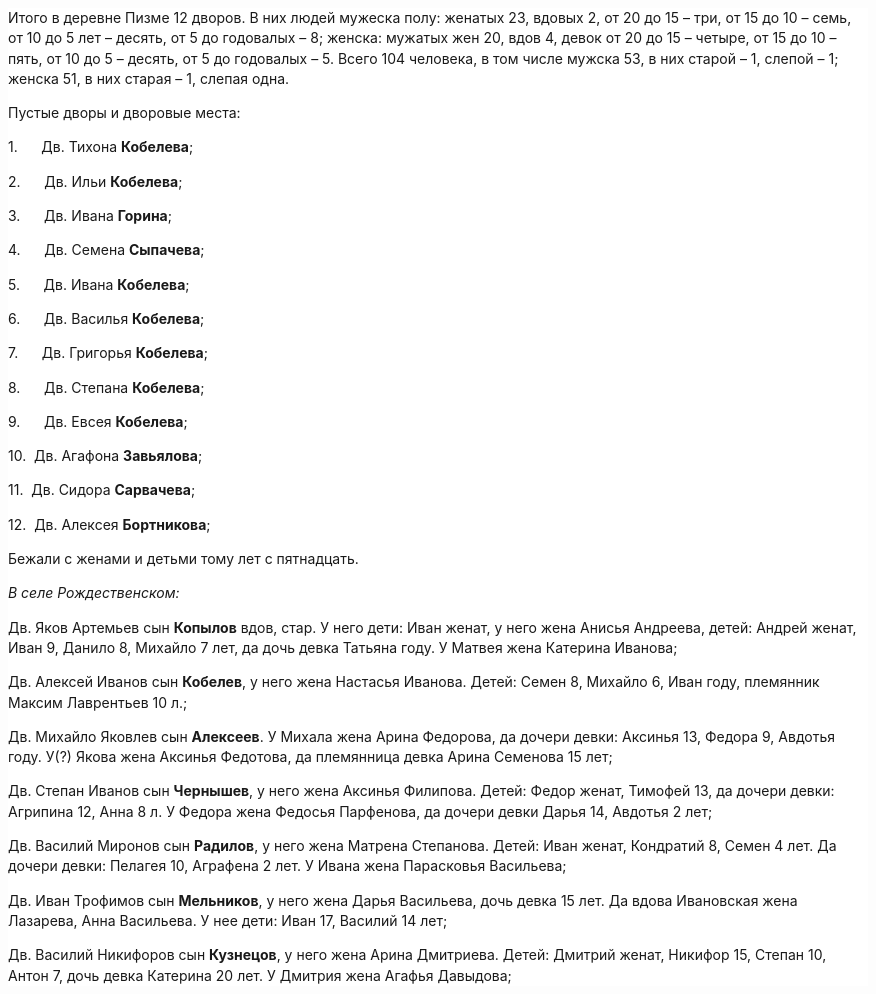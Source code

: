 Итого в деревне Пизме 12 дворов. В них людей мужеска полу: женатых 23, вдовых 2, от 20 до 15 – три, от 15 до 10 – семь, от 10 до 5 лет – десять, от 5 до годовалых – 8; женска: мужатых жен 20, вдов 4, девок от 20 до 15 – четыре, от 15 до 10 – пять, от 10 до 5 – десять, от 5 до годовалых – 5. Всего 104 человека, в том числе мужска 53, в них старой – 1, слепой – 1; женска 51, в них старая – 1, слепая одна.

Пустые дворы и дворовые места:

  

1.      Дв. Тихона **Кобелева**;

2.      Дв. Ильи **Кобелева**;

3.      Дв. Ивана **Горина**;

4.      Дв. Семена **Сыпачева**;

5.      Дв. Ивана **Кобелева**;

6.      Дв. Василья **Кобелева**;

7.      Дв. Григорья **Кобелева**;

8.      Дв. Степана **Кобелева**;

9.      Дв. Евсея **Кобелева**;

10.  Дв. Агафона **Завьялова**;

11.  Дв. Сидора **Сарвачева**;

12.  Дв. Алексея **Бортникова**;

  

Бежали с женами и детьми тому лет с пятнадцать.

_В селе Рождественском:_

Дв. Яков Артемьев сын **Копылов** вдов, стар. У него дети: Иван женат, у него жена Анисья Андреева, детей: Андрей женат, Иван 9, Данило 8, Михайло 7 лет, да дочь девка Татьяна году. У Матвея жена Катерина Иванова;

Дв. Алексей Иванов сын **Кобелев**, у него жена Настасья Иванова. Детей: Семен 8, Михайло 6, Иван году, племянник Максим Лаврентьев 10 л.;

Дв. Михайло Яковлев сын **Алексеев**. У Михала жена Арина Федорова, да дочери девки: Аксинья 13, Федора 9, Авдотья году. У(?) Якова жена Аксинья Федотова, да племянница девка Арина Семенова 15 лет;

Дв. Степан Иванов сын **Чернышев**, у него жена Аксинья Филипова. Детей: Федор женат, Тимофей 13, да дочери девки: Агрипина 12, Анна 8 л. У Федора жена Федосья Парфенова, да дочери девки Дарья 14, Авдотья 2 лет;

Дв. Василий Миронов сын **Радилов**, у него жена Матрена Степанова. Детей: Иван женат, Кондратий 8, Семен 4 лет. Да дочери девки: Пелагея 10, Аграфена 2 лет. У Ивана жена Парасковья Васильева;

Дв. Иван Трофимов сын **Мельников**, у него жена Дарья Васильева, дочь девка 15 лет. Да вдова Ивановская жена Лазарева, Анна Васильева. У нее дети: Иван 17, Василий 14 лет;

Дв. Василий Никифоров сын **Кузнецов**, у него жена Арина Дмитриева. Детей: Дмитрий женат, Никифор 15, Степан 10, Антон 7, дочь девка Катерина 20 лет. У Дмитрия жена Агафья Давыдова;
